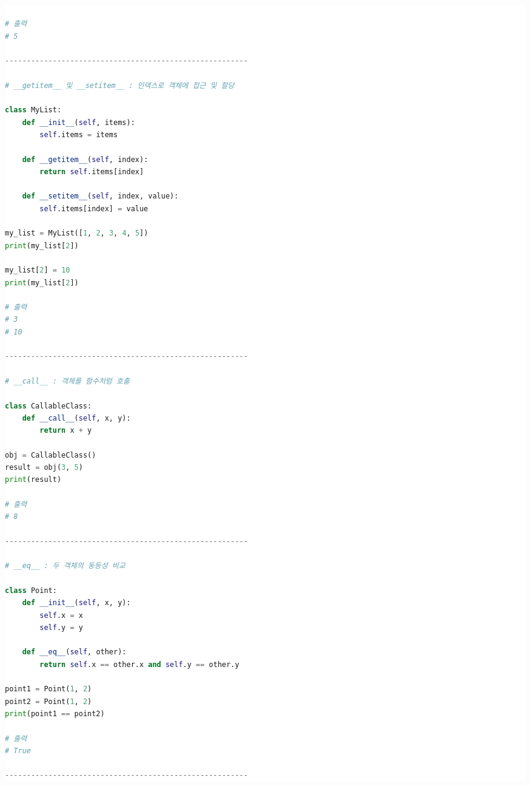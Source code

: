 ```python

# 출력
# 5

--------------------------------------------------------

# __getitem__ 및 __setitem__ : 인덱스로 객체에 접근 및 할당

class MyList:
    def __init__(self, items):
        self.items = items

    def __getitem__(self, index):
        return self.items[index]

    def __setitem__(self, index, value):
        self.items[index] = value

my_list = MyList([1, 2, 3, 4, 5])
print(my_list[2])

my_list[2] = 10
print(my_list[2])

# 출력
# 3
# 10

--------------------------------------------------------

# __call__ : 객체를 함수처럼 호출

class CallableClass:
    def __call__(self, x, y):
        return x + y

obj = CallableClass()
result = obj(3, 5)
print(result)

# 출력
# 8

--------------------------------------------------------

# __eq__ : 두 객체의 동등성 비교

class Point:
    def __init__(self, x, y):
        self.x = x
        self.y = y

    def __eq__(self, other):
        return self.x == other.x and self.y == other.y

point1 = Point(1, 2)
point2 = Point(1, 2)
print(point1 == point2)

# 출력
# True

--------------------------------------------------------
```
